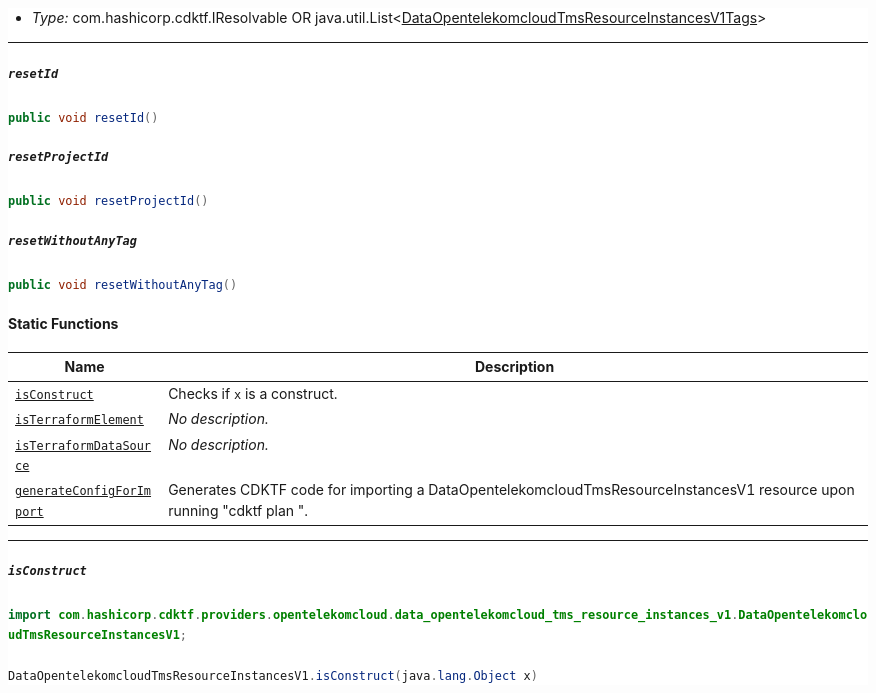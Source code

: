 - *Type:* com.hashicorp.cdktf.IResolvable OR java.util.List<<a href="#@cdktf/provider-opentelekomcloud.dataOpentelekomcloudTmsResourceInstancesV1.DataOpentelekomcloudTmsResourceInstancesV1Tags">DataOpentelekomcloudTmsResourceInstancesV1Tags</a>>

---

##### `resetId` <a name="resetId" id="@cdktf/provider-opentelekomcloud.dataOpentelekomcloudTmsResourceInstancesV1.DataOpentelekomcloudTmsResourceInstancesV1.resetId"></a>

```java
public void resetId()
```

##### `resetProjectId` <a name="resetProjectId" id="@cdktf/provider-opentelekomcloud.dataOpentelekomcloudTmsResourceInstancesV1.DataOpentelekomcloudTmsResourceInstancesV1.resetProjectId"></a>

```java
public void resetProjectId()
```

##### `resetWithoutAnyTag` <a name="resetWithoutAnyTag" id="@cdktf/provider-opentelekomcloud.dataOpentelekomcloudTmsResourceInstancesV1.DataOpentelekomcloudTmsResourceInstancesV1.resetWithoutAnyTag"></a>

```java
public void resetWithoutAnyTag()
```

#### Static Functions <a name="Static Functions" id="Static Functions"></a>

| **Name** | **Description** |
| --- | --- |
| <code><a href="#@cdktf/provider-opentelekomcloud.dataOpentelekomcloudTmsResourceInstancesV1.DataOpentelekomcloudTmsResourceInstancesV1.isConstruct">isConstruct</a></code> | Checks if `x` is a construct. |
| <code><a href="#@cdktf/provider-opentelekomcloud.dataOpentelekomcloudTmsResourceInstancesV1.DataOpentelekomcloudTmsResourceInstancesV1.isTerraformElement">isTerraformElement</a></code> | *No description.* |
| <code><a href="#@cdktf/provider-opentelekomcloud.dataOpentelekomcloudTmsResourceInstancesV1.DataOpentelekomcloudTmsResourceInstancesV1.isTerraformDataSource">isTerraformDataSource</a></code> | *No description.* |
| <code><a href="#@cdktf/provider-opentelekomcloud.dataOpentelekomcloudTmsResourceInstancesV1.DataOpentelekomcloudTmsResourceInstancesV1.generateConfigForImport">generateConfigForImport</a></code> | Generates CDKTF code for importing a DataOpentelekomcloudTmsResourceInstancesV1 resource upon running "cdktf plan <stack-name>". |

---

##### `isConstruct` <a name="isConstruct" id="@cdktf/provider-opentelekomcloud.dataOpentelekomcloudTmsResourceInstancesV1.DataOpentelekomcloudTmsResourceInstancesV1.isConstruct"></a>

```java
import com.hashicorp.cdktf.providers.opentelekomcloud.data_opentelekomcloud_tms_resource_instances_v1.DataOpentelekomcloudTmsResourceInstancesV1;

DataOpentelekomcloudTmsResourceInstancesV1.isConstruct(java.lang.Object x)
```
